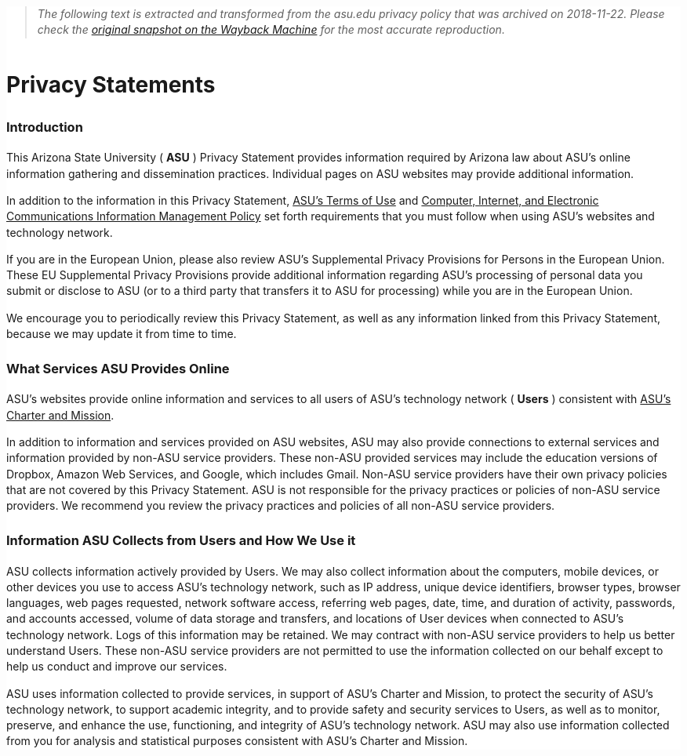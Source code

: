 > *The following text is extracted and transformed from the asu.edu privacy policy that was archived on 2018-11-22. Please check the [original snapshot on the Wayback Machine](https://web.archive.org/web/20181122111822id_/https%3A//www.asu.edu/privacy) for the most accurate reproduction.*

# Privacy Statements

### Introduction

This Arizona State University ( **ASU** ) Privacy Statement provides information required by Arizona law about ASU’s online information gathering and dissemination practices. Individual pages on ASU websites may provide additional information. 

In addition to the information in this Privacy Statement, [ASU’s Terms of Use](https://web.archive.org/tou/) and [Computer, Internet, and Electronic Communications Information Management Policy](https://www.asu.edu/aad/manuals/acd/acd125.html) set forth requirements that you must follow when using ASU’s websites and technology network. 

If you are in the European Union, please also review ASU’s Supplemental Privacy Provisions for Persons in the European Union. These EU Supplemental Privacy Provisions provide additional information regarding ASU’s processing of personal data you submit or disclose to ASU (or to a third party that transfers it to ASU for processing) while you are in the European Union.

We encourage you to periodically review this Privacy Statement, as well as any information linked from this Privacy Statement, because we may update it from time to time. 

### What Services ASU Provides Online

ASU’s websites provide online information and services to all users of ASU’s technology network ( **Users** ) consistent with [ASU’s Charter and Mission](https://president.asu.edu/about/asucharter). 

In addition to information and services provided on ASU websites, ASU may also provide connections to external services and information provided by non-ASU service providers. These non-ASU provided services may include the education versions of Dropbox, Amazon Web Services, and Google, which includes Gmail. Non-ASU service providers have their own privacy policies that are not covered by this Privacy Statement. ASU is not responsible for the privacy practices or policies of non-ASU service providers. We recommend you review the privacy practices and policies of all non-ASU service providers.

### Information ASU Collects from Users and How We Use it

ASU collects information actively provided by Users. We may also collect information about the computers, mobile devices, or other devices you use to access ASU’s technology network, such as IP address, unique device identifiers, browser types, browser languages, web pages requested, network software access, referring web pages, date, time, and duration of activity, passwords, and accounts accessed, volume of data storage and transfers, and locations of User devices when connected to ASU’s technology network. Logs of this information may be retained. We may contract with non-ASU service providers to help us better understand Users. These non-ASU service providers are not permitted to use the information collected on our behalf except to help us conduct and improve our services.

ASU uses information collected to provide services, in support of ASU’s Charter and Mission, to protect the security of ASU’s technology network, to support academic integrity, and to provide safety and security services to Users, as well as to monitor, preserve, and enhance the use, functioning, and integrity of ASU’s technology network. ASU may also use information collected from you for analysis and statistical purposes consistent with ASU’s Charter and Mission.
